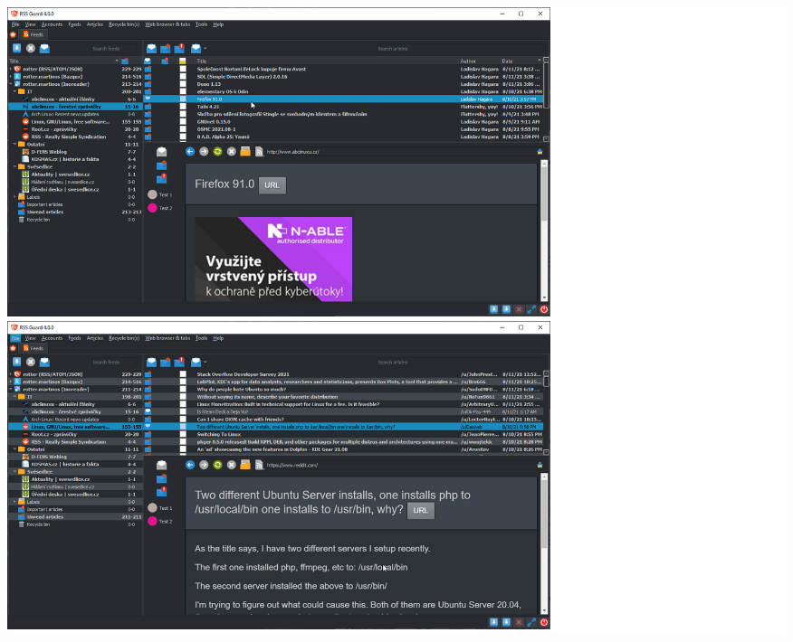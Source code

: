 <img alt="alt-img" src="images/gui-dark.png" width="600px">
<img alt="alt-img" src="images/gui-dark2.png" width="600px">
